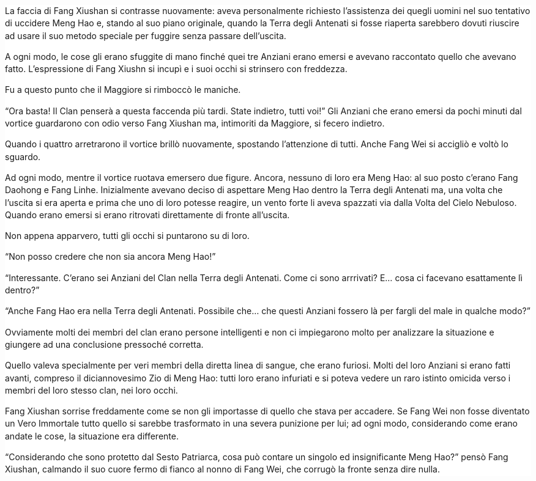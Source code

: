 
La faccia di Fang Xiushan si contrasse nuovamente: aveva personalmente richiesto l’assistenza dei quegli uomini nel suo tentativo di uccidere Meng Hao e, stando al suo piano originale, quando la Terra degli Antenati si fosse riaperta sarebbero dovuti riuscire ad usare il suo metodo speciale per fuggire senza passare dell’uscita.


A ogni modo, le cose gli erano sfuggite di mano finché quei tre Anziani erano emersi e avevano raccontato quello che avevano fatto. L’espressione di Fang Xiushn si incupì e i suoi occhi si strinsero con freddezza.


Fu a questo punto che il Maggiore si rimboccò le maniche.


“Ora basta! Il Clan penserà a questa faccenda più tardi. State indietro, tutti voi!” Gli Anziani che erano emersi da pochi minuti dal vortice guardarono con odio verso Fang Xiushan ma, intimoriti da Maggiore, si fecero indietro.


Quando i quattro arretrarono il vortice brillò nuovamente, spostando l’attenzione di tutti.  Anche Fang Wei si accigliò e voltò lo sguardo.


Ad ogni modo, mentre il vortice ruotava emersero due figure. Ancora, nessuno di loro era Meng Hao: al suo posto c’erano Fang Daohong e Fang Linhe. Inizialmente avevano deciso di aspettare Meng Hao dentro la Terra degli Antenati ma, una volta che l’uscita si era aperta e prima che uno di loro potesse reagire, un vento forte li aveva spazzati via dalla Volta del Cielo Nebuloso. Quando erano emersi si erano ritrovati direttamente di fronte all’uscita.


Non appena apparvero, tutti gli occhi si puntarono su di loro.


“Non posso credere che non sia ancora Meng Hao!”


“Interessante. C’erano sei Anziani del Clan nella Terra degli Antenati. Come ci sono arrrivati? E… cosa ci facevano esattamente lì dentro?”


“Anche Fang Hao era nella Terra degli Antenati. Possibile che… che questi Anziani fossero là per fargli del male in qualche modo?”


Ovviamente molti dei membri del clan erano persone intelligenti e non ci impiegarono molto per analizzare la situazione e giungere ad una conclusione pressoché corretta.


Quello valeva specialmente per veri membri della diretta linea di sangue, che erano furiosi. Molti del loro Anziani si erano fatti avanti, compreso il diciannovesimo Zio di Meng Hao: tutti loro erano infuriati e si poteva vedere un raro istinto omicida verso i membri del loro stesso clan, nei loro occhi.


Fang Xiushan sorrise freddamente come se non gli importasse di quello che stava per accadere. Se Fang Wei non fosse diventato un Vero Immortale tutto quello si sarebbe trasformato in una severa punizione per lui; ad ogni modo, considerando come erano andate le cose, la situazione era differente.


“Considerando che sono protetto dal Sesto Patriarca, cosa può contare un singolo ed insignificante Meng Hao?” pensò Fang Xiushan, calmando il suo cuore fermo di fianco al nonno di Fang Wei, che corrugò la fronte senza dire nulla.
